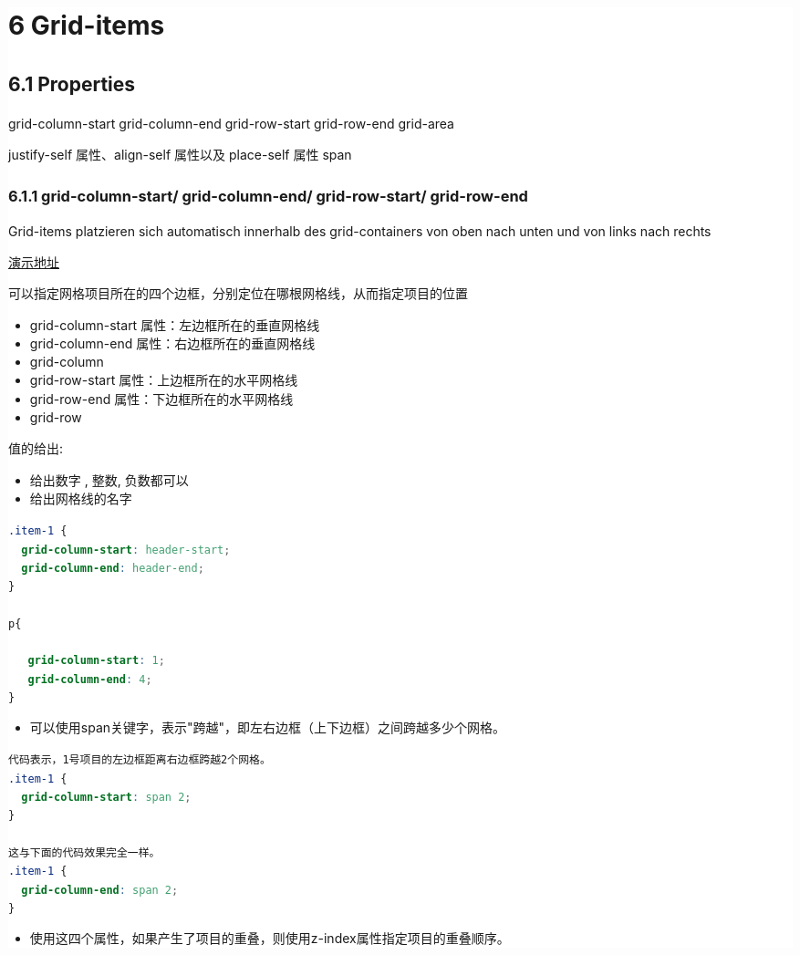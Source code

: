 # 6 Grid-items

## 6.1 Properties
grid-column-start
grid-column-end
grid-row-start
grid-row-end
grid-area

justify-self 属性、align-self 属性以及 place-self 属性
span

### 6.1.1 grid-column-start/ grid-column-end/ grid-row-start/ grid-row-end 
Grid-items platzieren sich automatisch innerhalb des grid-containers von oben nach unten und von links nach rechts

[演示地址](https://link.juejin.cn?target=https%3A%2F%2Fcodepen.io%2Fgpingfeng%2Fpen%2FPoZgopr "https://codepen.io/gpingfeng/pen/PoZgopr")


可以指定网格项目所在的四个边框，分别定位在哪根网格线，从而指定项目的位置

- grid-column-start 属性：左边框所在的垂直网格线
- grid-column-end 属性：右边框所在的垂直网格线
- grid-column
- grid-row-start 属性：上边框所在的水平网格线
- grid-row-end 属性：下边框所在的水平网格线
- grid-row

值的给出: 
- 给出数字 , 整数, 负数都可以 
- 给出网格线的名字
```css
.item-1 {
  grid-column-start: header-start;
  grid-column-end: header-end;
}

p{

   grid-column-start: 1;
   grid-column-end: 4;
}


```
- 可以使用span关键字，表示"跨越"，即左右边框（上下边框）之间跨越多少个网格。
```css
代码表示，1号项目的左边框距离右边框跨越2个网格。
.item-1 {
  grid-column-start: span 2;
}

这与下面的代码效果完全一样。
.item-1 {
  grid-column-end: span 2;
}
```
- 使用这四个属性，如果产生了项目的重叠，则使用z-index属性指定项目的重叠顺序。
